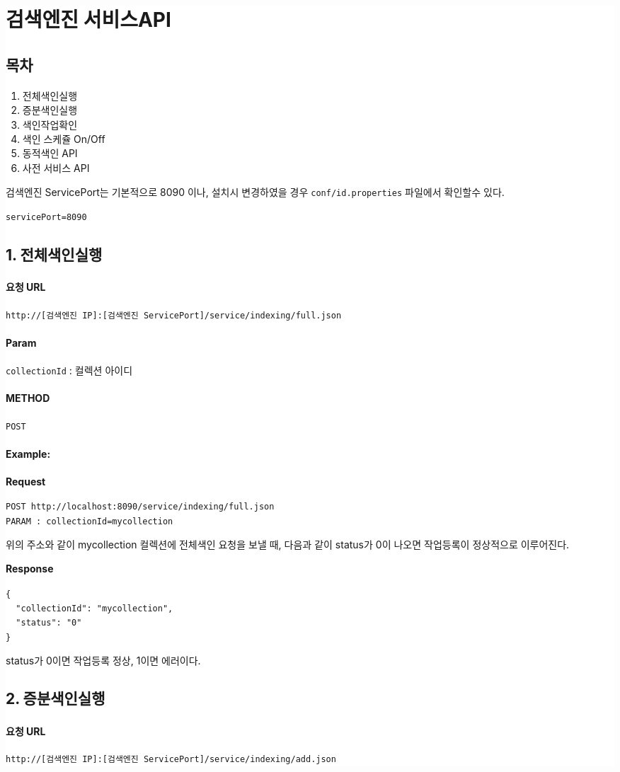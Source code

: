 검색엔진 서비스API
==============

목차
---
1. 전체색인실행
2. 증분색인실행
3. 색인작업확인
4. 색인 스케쥴 On/Off
5. 동적색인 API
6. 사전 서비스 API



검색엔진 ServicePort는 기본적으로 8090 이나, 설치시 변경하였을 경우 `conf/id.properties` 파일에서 확인할수 있다.
```
servicePort=8090
```

## 1. 전체색인실행

#### 요청 URL

	http://[검색엔진 IP]:[검색엔진 ServicePort]/service/indexing/full.json

#### Param

`collectionId` : 컬렉션 아이디

#### METHOD

`POST`

#### Example:

**Request**

    POST http://localhost:8090/service/indexing/full.json
    PARAM : collectionId=mycollection

위의 주소와 같이 mycollection 컬렉션에 전체색인 요청을 보낼 때, 다음과 같이 status가 0이 나오면 작업등록이 정상적으로 이루어진다.

**Response**

    {
      "collectionId": "mycollection",
      "status": "0"
    }

status가 0이면 작업등록 정상, 1이면 에러이다.

## 2. 증분색인실행

#### 요청 URL

	http://[검색엔진 IP]:[검색엔진 ServicePort]/service/indexing/add.json
